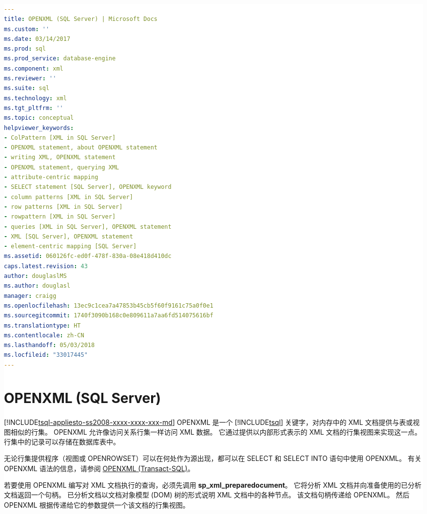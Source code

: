 ```yaml
---
title: OPENXML (SQL Server) | Microsoft Docs
ms.custom: ''
ms.date: 03/14/2017
ms.prod: sql
ms.prod_service: database-engine
ms.component: xml
ms.reviewer: ''
ms.suite: sql
ms.technology: xml
ms.tgt_pltfrm: ''
ms.topic: conceptual
helpviewer_keywords:
- ColPattern [XML in SQL Server]
- OPENXML statement, about OPENXML statement
- writing XML, OPENXML statement
- OPENXML statement, querying XML
- attribute-centric mapping
- SELECT statement [SQL Server], OPENXML keyword
- column patterns [XML in SQL Server]
- row patterns [XML in SQL Server]
- rowpattern [XML in SQL Server]
- queries [XML in SQL Server], OPENXML statement
- XML [SQL Server], OPENXML statement
- element-centric mapping [SQL Server]
ms.assetid: 060126fc-ed0f-478f-830a-08e418d410dc
caps.latest.revision: 43
author: douglaslMS
ms.author: douglasl
manager: craigg
ms.openlocfilehash: 13ec9c1cea7a47853b45cb5f60f9161c75a0f0e1
ms.sourcegitcommit: 1740f3090b168c0e809611a7aa6fd514075616bf
ms.translationtype: HT
ms.contentlocale: zh-CN
ms.lasthandoff: 05/03/2018
ms.locfileid: "33017445"
---
```

# <a name="openxml-sql-server"></a>OPENXML (SQL Server)
[!INCLUDE[tsql-appliesto-ss2008-xxxx-xxxx-xxx-md](../../includes/tsql-appliesto-ss2008-xxxx-xxxx-xxx-md.md)]
  OPENXML 是一个 [!INCLUDE[tsql](../../includes/tsql-md.md)] 关键字，对内存中的 XML 文档提供与表或视图相似的行集。 OPENXML 允许像访问关系行集一样访问 XML 数据。 它通过提供以内部形式表示的 XML 文档的行集视图来实现这一点。 行集中的记录可以存储在数据库表中。  
  
 无论行集提供程序（视图或 OPENROWSET）可以在何处作为源出现，都可以在 SELECT 和 SELECT INTO 语句中使用 OPENXML。 有关 OPENXML 语法的信息，请参阅 [OPENXML (Transact-SQL)](../../t-sql/functions/openxml-transact-sql.md)。  
  
 若要使用 OPENXML 编写对 XML 文档执行的查询，必须先调用 **sp_xml_preparedocument**。 它将分析 XML 文档并向准备使用的已分析文档返回一个句柄。 已分析文档以文档对象模型 (DOM) 树的形式说明 XML 文档中的各种节点。 该文档句柄传递给 OPENXML。 然后 OPENXML 根据传递给它的参数提供一个该文档的行集视图。  
  
